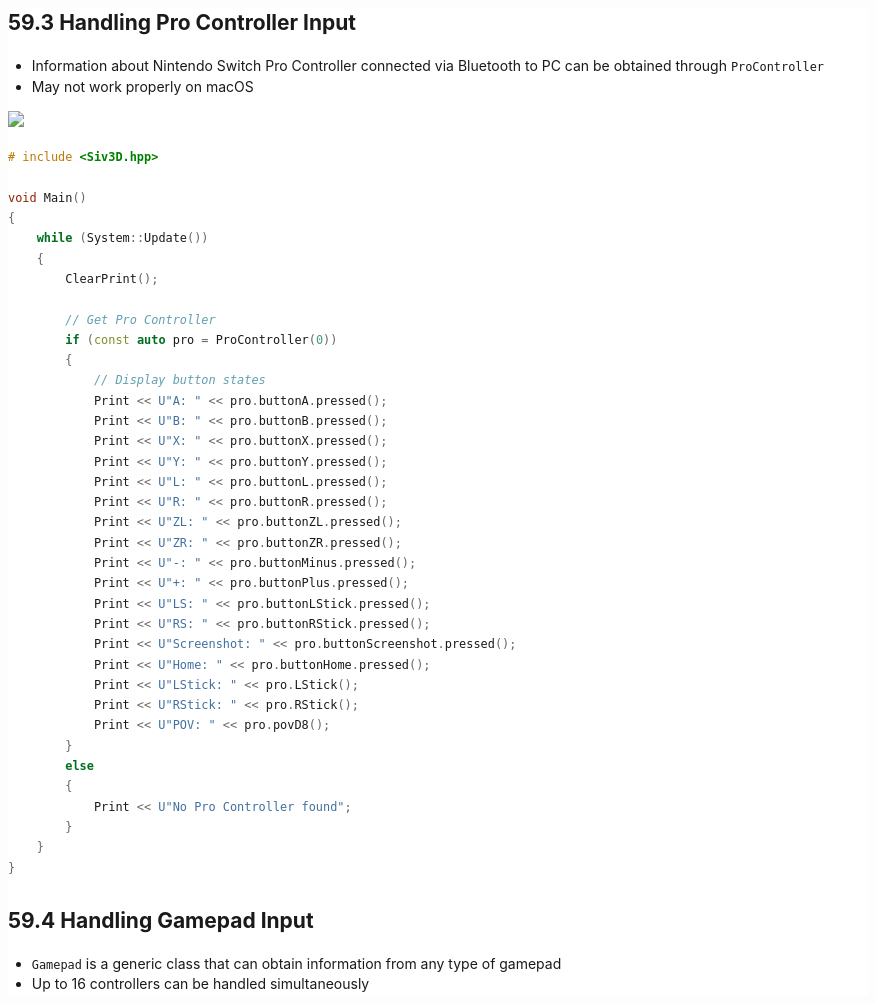 
## 59.3 Handling Pro Controller Input
- Information about Nintendo Switch Pro Controller connected via Bluetooth to PC can be obtained through `ProController`
- May not work properly on macOS
	
![](https://raw.githubusercontent.com/Siv3D/siv3d.site.resource/main/2025/tutorial3/gamepad/3.png)

```cpp
# include <Siv3D.hpp>

void Main()
{
	while (System::Update())
	{
		ClearPrint();

		// Get Pro Controller
		if (const auto pro = ProController(0))
		{
			// Display button states
			Print << U"A: " << pro.buttonA.pressed();
			Print << U"B: " << pro.buttonB.pressed();
			Print << U"X: " << pro.buttonX.pressed();
			Print << U"Y: " << pro.buttonY.pressed();
			Print << U"L: " << pro.buttonL.pressed();
			Print << U"R: " << pro.buttonR.pressed();
			Print << U"ZL: " << pro.buttonZL.pressed();
			Print << U"ZR: " << pro.buttonZR.pressed();
			Print << U"-: " << pro.buttonMinus.pressed();
			Print << U"+: " << pro.buttonPlus.pressed();
			Print << U"LS: " << pro.buttonLStick.pressed();
			Print << U"RS: " << pro.buttonRStick.pressed();
			Print << U"Screenshot: " << pro.buttonScreenshot.pressed();
			Print << U"Home: " << pro.buttonHome.pressed();
			Print << U"LStick: " << pro.LStick();
			Print << U"RStick: " << pro.RStick();
			Print << U"POV: " << pro.povD8();
		}
		else
		{
			Print << U"No Pro Controller found";
		}
	}
}
```


## 59.4 Handling Gamepad Input
- `Gamepad` is a generic class that can obtain information from any type of gamepad
- Up to 16 controllers can be handled simultaneously
	